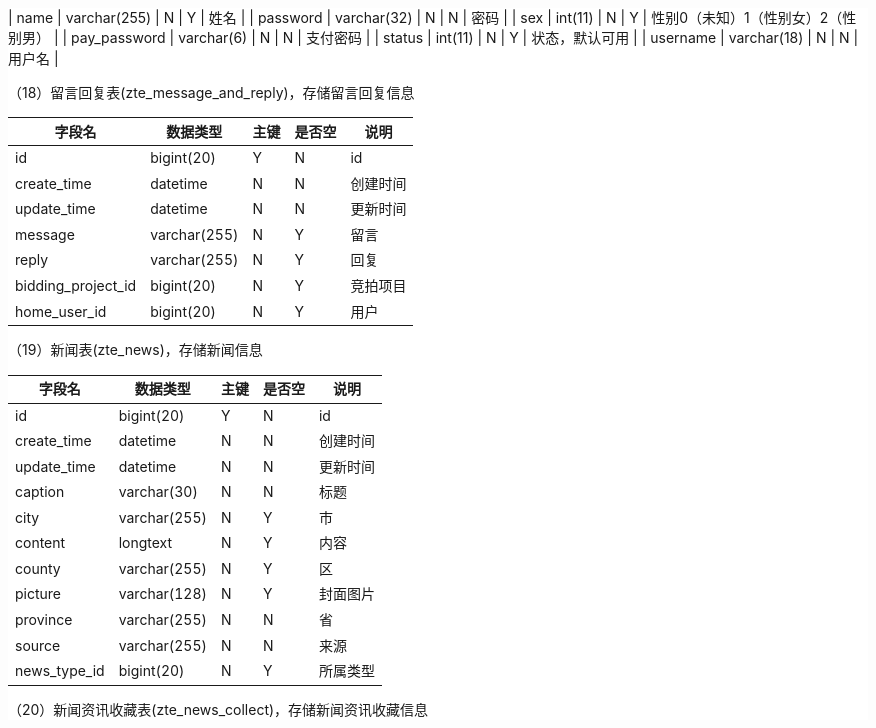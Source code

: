 | name         | varchar(255)  | N    | Y      | 姓名                                |
| password     | varchar(32)   | N    | N      | 密码                                |
| sex          | int(11)       | N    | Y      | 性别0（未知）1（性别女）2（性别男） |
| pay_password | varchar(6)    | N    | N      | 支付密码                            |
| status       | int(11)       | N    | Y      | 状态，默认可用                      |
| username     | varchar(18)   | N    | N      | 用户名                              |

（18）留言回复表(zte_message_and_reply)，存储留言回复信息

| 字段名             | 数据类型     | 主键 | 是否空 | 说明     |
| ------------------ | ------------ | ---- | ------ | -------- |
| id                 | bigint(20)   | Y    | N      | id       |
| create_time        | datetime     | N    | N      | 创建时间 |
| update_time        | datetime     | N    | N      | 更新时间 |
| message            | varchar(255) | N    | Y      | 留言     |
| reply              | varchar(255) | N    | Y      | 回复     |
| bidding_project_id | bigint(20)   | N    | Y      | 竞拍项目 |
| home_user_id       | bigint(20)   | N    | Y      | 用户     |

（19）新闻表(zte_news)，存储新闻信息

| 字段名       | 数据类型     | 主键 | 是否空 | 说明     |
| ------------ | ------------ | ---- | ------ | -------- |
| id           | bigint(20)   | Y    | N      | id       |
| create_time  | datetime     | N    | N      | 创建时间 |
| update_time  | datetime     | N    | N      | 更新时间 |
| caption      | varchar(30)  | N    | N      | 标题     |
| city         | varchar(255) | N    | Y      | 市       |
| content      | longtext     | N    | Y      | 内容     |
| county       | varchar(255) | N    | Y      | 区       |
| picture      | varchar(128) | N    | Y      | 封面图片 |
| province     | varchar(255) | N    | N      | 省       |
| source       | varchar(255) | N    | N      | 来源     |
| news_type_id | bigint(20)   | N    | Y      | 所属类型 |

（20）新闻资讯收藏表(zte_news_collect)，存储新闻资讯收藏信息
